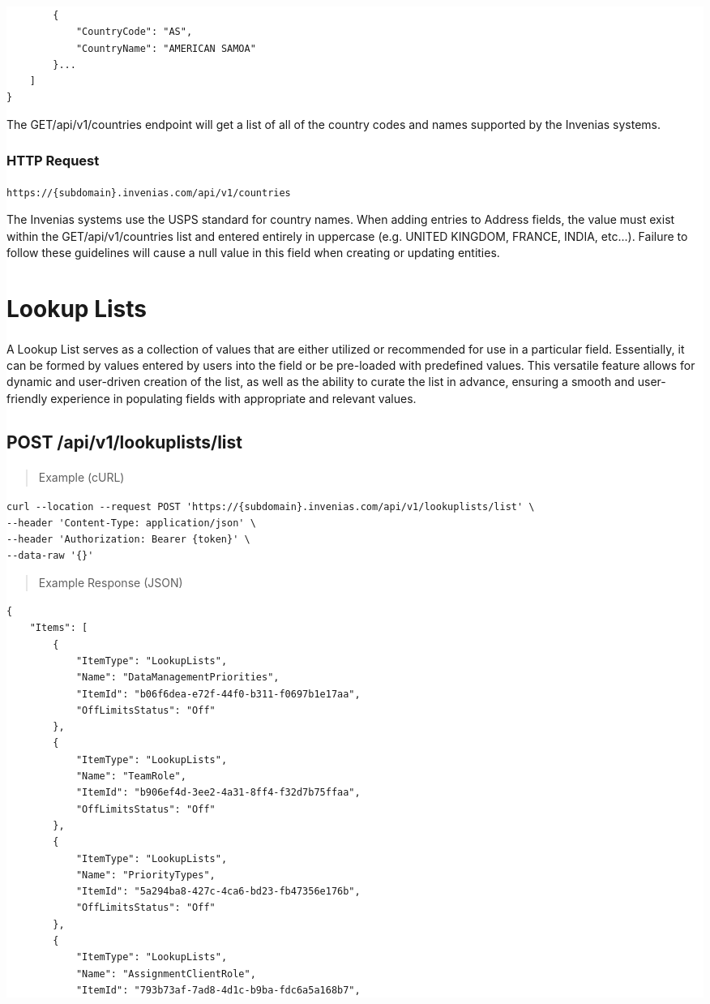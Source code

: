 ```shell
        {
            "CountryCode": "AS",
            "CountryName": "AMERICAN SAMOA"
        }...
    ]
}
```
The GET/api/v1/countries endpoint will get a list of all of the country codes and names supported by the Invenias systems.

### HTTP Request
`https://{subdomain}.invenias.com/api/v1/countries`

<aside class="warning">
The Invenias systems use the USPS standard for country names. When adding entries to Address fields, the value must exist within the GET/api/v1/countries list and entered entirely in uppercase (e.g. UNITED KINGDOM, FRANCE, INDIA, etc...). Failure to follow these guidelines will cause a null value in this field when creating or updating entities.
</aside>

# Lookup Lists
A Lookup List serves as a collection of values that are either utilized or recommended for use in a particular field. Essentially, it can be formed by values entered by users into the field or be pre-loaded with predefined values. This versatile feature allows for dynamic and user-driven creation of the list, as well as the ability to curate the list in advance, ensuring a smooth and user-friendly experience in populating fields with appropriate and relevant values.


## POST /api/v1/lookuplists/list
> Example (cURL)
```shell
curl --location --request POST 'https://{subdomain}.invenias.com/api/v1/lookuplists/list' \
--header 'Content-Type: application/json' \
--header 'Authorization: Bearer {token}' \
--data-raw '{}'
```

> Example Response (JSON)
```shell
{
    "Items": [
        {
            "ItemType": "LookupLists",
            "Name": "DataManagementPriorities",
            "ItemId": "b06f6dea-e72f-44f0-b311-f0697b1e17aa",
            "OffLimitsStatus": "Off"
        },
        {
            "ItemType": "LookupLists",
            "Name": "TeamRole",
            "ItemId": "b906ef4d-3ee2-4a31-8ff4-f32d7b75ffaa",
            "OffLimitsStatus": "Off"
        },
        {
            "ItemType": "LookupLists",
            "Name": "PriorityTypes",
            "ItemId": "5a294ba8-427c-4ca6-bd23-fb47356e176b",
            "OffLimitsStatus": "Off"
        },
        {
            "ItemType": "LookupLists",
            "Name": "AssignmentClientRole",
            "ItemId": "793b73af-7ad8-4d1c-b9ba-fdc6a5a168b7",
```